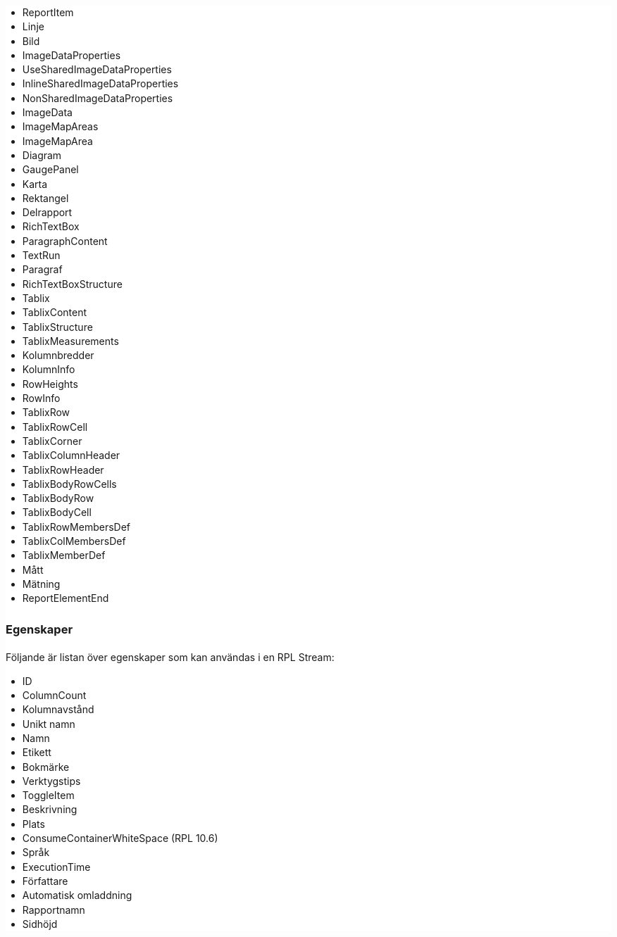 - ReportItem
- Linje
- Bild
- ImageDataProperties
- UseSharedImageDataProperties
- InlineSharedImageDataProperties
- NonSharedImageDataProperties
- ImageData
- ImageMapAreas
- ImageMapArea
- Diagram
- GaugePanel
- Karta
- Rektangel
- Delrapport
- RichTextBox
- ParagraphContent
- TextRun
- Paragraf
- RichTextBoxStructure
- Tablix
- TablixContent
- TablixStructure
- TablixMeasurements
- Kolumnbredder
- KolumnInfo
- RowHeights
- RowInfo
- TablixRow
- TablixRowCell
- TablixCorner
- TablixColumnHeader
- TablixRowHeader
- TablixBodyRowCells
- TablixBodyRow
- TablixBodyCell
- TablixRowMembersDef
- TablixColMembersDef
- TablixMemberDef
- Mått
- Mätning
- ReportElementEnd

### Egenskaper
Följande är listan över egenskaper som kan användas i en RPL Stream:

- ID
- ColumnCount
- Kolumnavstånd
- Unikt namn
- Namn
- Etikett
- Bokmärke
- Verktygstips
- ToggleItem
- Beskrivning
- Plats
- ConsumeContainerWhiteSpace (RPL 10.6)
- Språk
- ExecutionTime
- Författare
- Automatisk omladdning
- Rapportnamn
- Sidhöjd